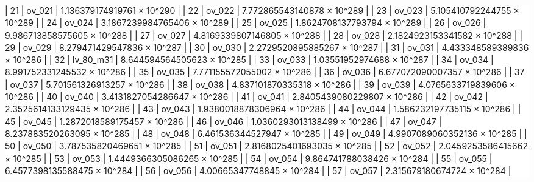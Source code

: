 | 21 | ov_021 | 1.136379174919761 × 10^290 |
| 22 | ov_022 | 7.772865543140878 × 10^289 |
| 23 | ov_023 | 5.105410792244755 × 10^289 |
| 24 | ov_024 | 3.1867239984765406 × 10^289 |
| 25 | ov_025 | 1.8624708137793794 × 10^289 |
| 26 | ov_026 | 9.986713858575605 × 10^288 |
| 27 | ov_027 | 4.8169339807146805 × 10^288 |
| 28 | ov_028 | 2.1824923153341582 × 10^288 |
| 29 | ov_029 | 8.279471429547836 × 10^287 |
| 30 | ov_030 | 2.2729520895885267 × 10^287 |
| 31 | ov_031 | 4.433348589389836 × 10^286 |
| 32 | lv_80_m31 | 8.644594564505623 × 10^285 |
| 33 | ov_033 | 1.03551952974688 × 10^287 |
| 34 | ov_034 | 8.991752331245532 × 10^286 |
| 35 | ov_035 | 7.771155572055002 × 10^286 |
| 36 | ov_036 | 6.677072090007357 × 10^286 |
| 37 | ov_037 | 5.701561326913257 × 10^286 |
| 38 | ov_038 | 4.837101870335318 × 10^286 |
| 39 | ov_039 | 4.0765633719839606 × 10^286 |
| 40 | ov_040 | 3.4131827054286647 × 10^286 |
| 41 | ov_041 | 2.8405439080229807 × 10^286 |
| 42 | ov_042 | 2.3525614133129435 × 10^286 |
| 43 | ov_043 | 1.9380018878306964 × 10^286 |
| 44 | ov_044 | 1.586232197735115 × 10^286 |
| 45 | ov_045 | 1.2872018589175457 × 10^286 |
| 46 | ov_046 | 1.0360293013138499 × 10^286 |
| 47 | ov_047 | 8.237883520263095 × 10^285 |
| 48 | ov_048 | 6.461536344527947 × 10^285 |
| 49 | ov_049 | 4.9907089060352136 × 10^285 |
| 50 | ov_050 | 3.787535820469651 × 10^285 |
| 51 | ov_051 | 2.8168025401693035 × 10^285 |
| 52 | ov_052 | 2.0459253586415662 × 10^285 |
| 53 | ov_053 | 1.4449366305086265 × 10^285 |
| 54 | ov_054 | 9.864741788038426 × 10^284 |
| 55 | ov_055 | 6.4577398135588475 × 10^284 |
| 56 | ov_056 | 4.00665347748845 × 10^284 |
| 57 | ov_057 | 2.315679180674724 × 10^284 |